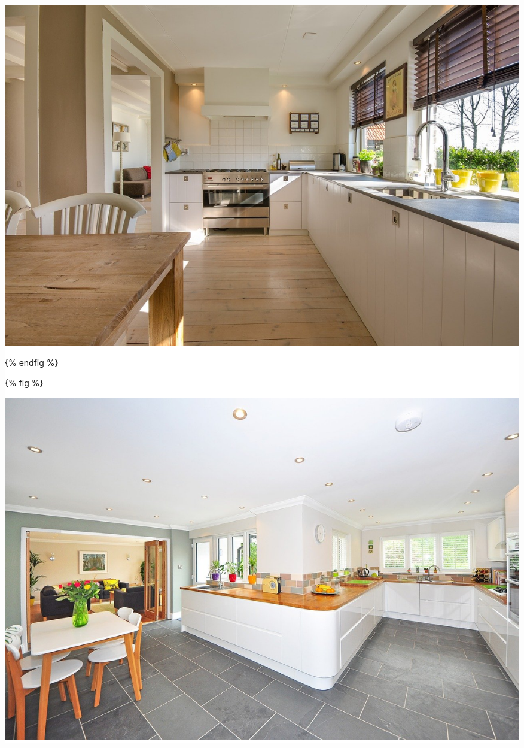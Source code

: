 ![Cucina bianca con legno](/uploads/biala-kuchnia-z-drewnem.jpg "Cucina bianca con legno")

{% endfig %}

{% fig %}

![Cucina bianca con piano in legno](/uploads/biala-kuchnia-drewno-beton.jpg "Cucina bianca con piano in legno")
